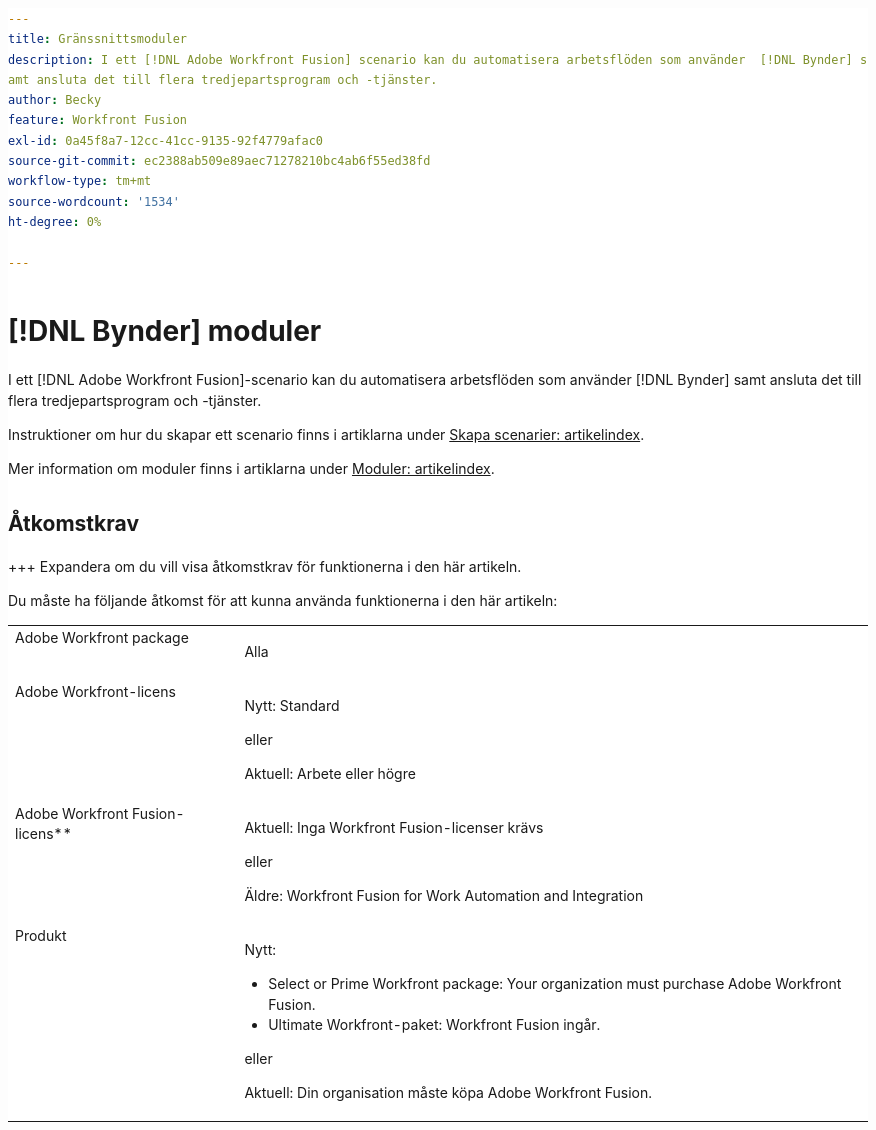 ```yaml
---
title: Gränssnittsmoduler
description: I ett [!DNL Adobe Workfront Fusion] scenario kan du automatisera arbetsflöden som använder  [!DNL Bynder] samt ansluta det till flera tredjepartsprogram och -tjänster.
author: Becky
feature: Workfront Fusion
exl-id: 0a45f8a7-12cc-41cc-9135-92f4779afac0
source-git-commit: ec2388ab509e89aec71278210bc4ab6f55ed38fd
workflow-type: tm+mt
source-wordcount: '1534'
ht-degree: 0%

---
```


# [!DNL Bynder] moduler

I ett [!DNL Adobe Workfront Fusion]-scenario kan du automatisera arbetsflöden som använder [!DNL Bynder] samt ansluta det till flera tredjepartsprogram och -tjänster.

Instruktioner om hur du skapar ett scenario finns i artiklarna under [Skapa scenarier: artikelindex](/help/workfront-fusion/create-scenarios/create-scenarios-toc.md).

Mer information om moduler finns i artiklarna under [Moduler: artikelindex](/help/workfront-fusion/references/modules/modules-toc.md).

## Åtkomstkrav

+++ Expandera om du vill visa åtkomstkrav för funktionerna i den här artikeln.

Du måste ha följande åtkomst för att kunna använda funktionerna i den här artikeln:

<table style="table-layout:auto">
 <col> 
 <col> 
 <tbody> 
  <tr> 
   <td role="rowheader">Adobe Workfront package</td> 
   <td> <p>Alla</p> </td> 
  </tr> 
  <tr data-mc-conditions=""> 
   <td role="rowheader">Adobe Workfront-licens</td> 
   <td> <p>Nytt: Standard</p><p>eller</p><p>Aktuell: Arbete eller högre</p> </td> 
  </tr> 
  <tr> 
   <td role="rowheader">Adobe Workfront Fusion-licens**</td> 
   <td>
   <p>Aktuell: Inga Workfront Fusion-licenser krävs</p>
   <p>eller</p>
   <p>Äldre: Workfront Fusion for Work Automation and Integration </p>
   </td> 
  </tr> 
  <tr> 
   <td role="rowheader">Produkt</td> 
   <td>
   <p>Nytt:</p> <ul><li>Select or Prime Workfront package: Your organization must purchase Adobe Workfront Fusion.</li><li>Ultimate Workfront-paket: Workfront Fusion ingår.</li></ul>
   <p>eller</p>
   <p>Aktuell: Din organisation måste köpa Adobe Workfront Fusion.</p>
   </td> 
  </tr>
 </tbody> 
</table>
